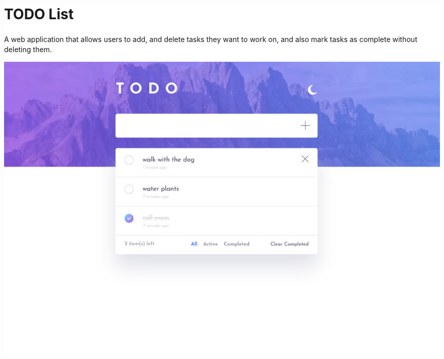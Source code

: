 # TODO List

A web application that allows users to add, and delete tasks they want to work on, and also mark tasks as complete without deleting them.

<img src='src/assets/images/screenshots/light-theme.png' style='width: 100%' />
